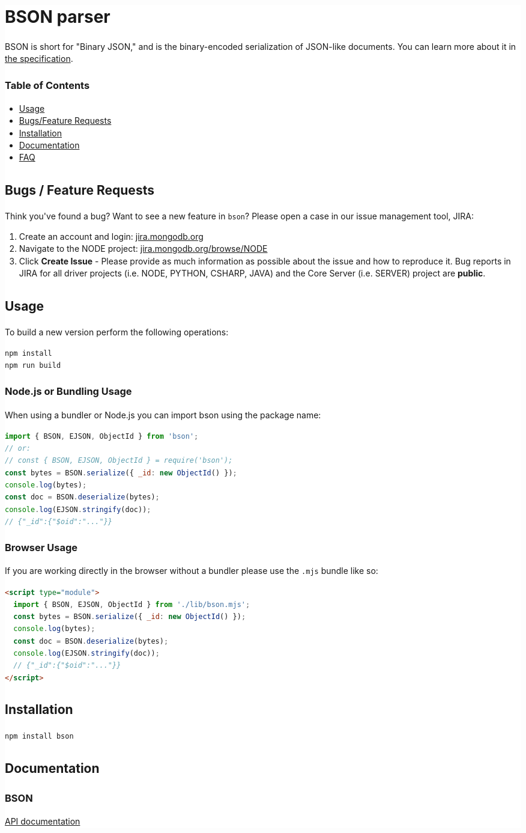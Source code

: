 # BSON parser
BSON is short for "Binary JSON," and is the binary-encoded serialization of JSON-like documents.
You can learn more about it in [the specification](http://bsonspec.org).
### Table of Contents
- [Usage](#usage)
- [Bugs/Feature Requests](#bugs--feature-requests)
- [Installation](#installation)
- [Documentation](#documentation)
- [FAQ](#faq)
## Bugs / Feature Requests
Think you've found a bug? Want to see a new feature in `bson`? Please open a case in our issue management tool, JIRA:
1. Create an account and login: [jira.mongodb.org](https://jira.mongodb.org)
2. Navigate to the NODE project: [jira.mongodb.org/browse/NODE](https://jira.mongodb.org/browse/NODE)
3. Click **Create Issue** - Please provide as much information as possible about the issue and how to reproduce it.
Bug reports in JIRA for all driver projects (i.e. NODE, PYTHON, CSHARP, JAVA) and the Core Server (i.e. SERVER) project are **public**.
## Usage
To build a new version perform the following operations:
```
npm install
npm run build
```
### Node.js or Bundling Usage
When using a bundler or Node.js you can import bson using the package name:
```js
import { BSON, EJSON, ObjectId } from 'bson';
// or:
// const { BSON, EJSON, ObjectId } = require('bson');
const bytes = BSON.serialize({ _id: new ObjectId() });
console.log(bytes);
const doc = BSON.deserialize(bytes);
console.log(EJSON.stringify(doc));
// {"_id":{"$oid":"..."}}
```
### Browser Usage
If you are working directly in the browser without a bundler please use the `.mjs` bundle like so:
```html
<script type="module">
  import { BSON, EJSON, ObjectId } from './lib/bson.mjs';
  const bytes = BSON.serialize({ _id: new ObjectId() });
  console.log(bytes);
  const doc = BSON.deserialize(bytes);
  console.log(EJSON.stringify(doc));
  // {"_id":{"$oid":"..."}}
</script>
```
## Installation
```sh
npm install bson
```
## Documentation
### BSON
[API documentation](https://mongodb.github.io/node-mongodb-native/Next/modules/BSON.html)